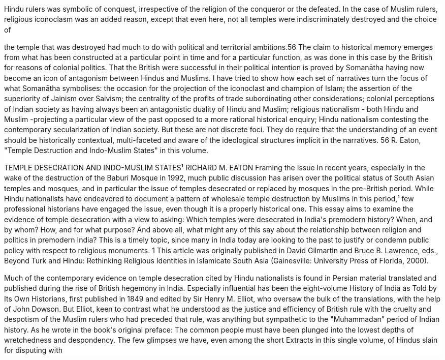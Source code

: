 Hindu rulers was symbolic of conquest, irrespective of the religion
of the conqueror or the defeated. In the case of Muslim rulers,
religious iconoclasm was an added reason, except that even here,
not all temples were indiscriminately destroyed and the choice of

the temple that was destroyed had much to do with political and
territorial ambitions.56
The claim to historical memory emerges from what has been
constructed at a particular point in time and for a particular function,
as was done in this case by the British for reasons of colonial
politics. That the British were successful in their political intention
is proved by Somanātha having now become an icon of antagonism
between Hindus and Muslims.
I have tried to show how each set of narratives turn the focus
of what Somanātha symbolises: the occasion for the projection
of the iconoclast and champion of Islam; the assertion of the
superiority of Jainism over Saivism; the centrality of the profits
of trade subordinating other considerations; colonial perceptions
of Indian society as having always been an antagonistic duality of
Hindu and Muslim; religious nationalism - both Hindu and Muslim
-projecting a particular view of the past opposed to a more rational
historical enquiry; Hindu nationalism contesting the contemporary
secularization of Indian society. But these are not discrete foci. They
do require that the understanding of an event should be historically
contextual, multi-faceted and aware of the ideological structures
implicit in the narratives.
56 R. Eaton, "Temple Destruction and Indo-Muslim States" in this volume.

TEMPLE DESECRATION AND
INDO-MUSLIM STATES¹
RICHARD M. EATON
Framing the Issue
In recent years, especially in the wake of the destruction of the
Baburi Mosque in 1992, much public discussion has arisen over
the political status of South Asian temples and mosques, and in
particular the issue of temples desecrated or replaced by mosques
in the pre-British period. While Hindu nationalists have endeavored
to document a pattern of wholesale temple destruction by Muslims
in this period,¹ few professional historians have engaged the issue,
even though it is a properly historical one. This essay aims to
examine the evidence of temple desecration with a view to asking:
Which temples were desecrated in India's premodern history?
When, and by whom? How, and for what purpose? And above all,
what might any of this say about the relationship between religion
and politics in premodern India? This is a timely topic, since many
in India today are looking to the past to justify or condemn public
policy with respect to religious monuments.
1 This article was originally published in David Gilmartin and Bruce B. Lawrence,
eds., Beyond Turk and Hindu: Rethinking Religious Identities in Islamicate
South Asia (Gainesville: University Press of Florida, 2000).

Much of the contemporary evidence on temple desecration cited
by Hindu nationalists is found in Persian material translated and
published during the rise of British hegemony in India. Especially
influential has been the eight-volume History of India as Told by
Its Own Historians, first published in 1849 and edited by Sir Henry
M. Elliot, who oversaw the bulk of the translations, with the help
of John Dowson. But Elliot, keen to contrast what he understood
as the justice and efficiency of British rule with the cruelty and
despotism of the Muslim rulers who had preceded that rule, was
anything but sympathetic to the "Muhammadan" period of Indian
history. As he wrote in the book's original preface:
The common people must have been plunged into the lowest depths of
wretchedness and despondency. The few glimpses we have, even among
the short Extracts in this single volume, of Hindus slain for disputing with